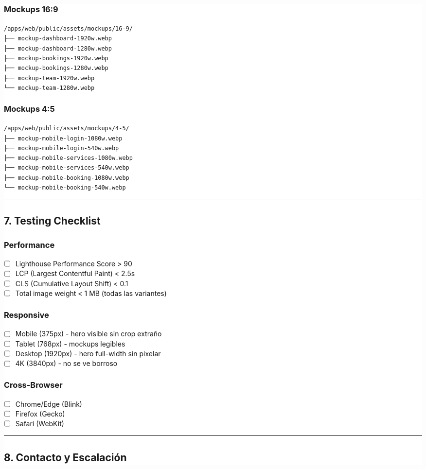 ### Mockups 16:9

```
/apps/web/public/assets/mockups/16-9/
├── mockup-dashboard-1920w.webp
├── mockup-dashboard-1280w.webp
├── mockup-bookings-1920w.webp
├── mockup-bookings-1280w.webp
├── mockup-team-1920w.webp
└── mockup-team-1280w.webp
```

### Mockups 4:5

```
/apps/web/public/assets/mockups/4-5/
├── mockup-mobile-login-1080w.webp
├── mockup-mobile-login-540w.webp
├── mockup-mobile-services-1080w.webp
├── mockup-mobile-services-540w.webp
├── mockup-mobile-booking-1080w.webp
└── mockup-mobile-booking-540w.webp
```

---

## 7. Testing Checklist

### Performance

- [ ] Lighthouse Performance Score > 90
- [ ] LCP (Largest Contentful Paint) < 2.5s
- [ ] CLS (Cumulative Layout Shift) < 0.1
- [ ] Total image weight < 1 MB (todas las variantes)

### Responsive

- [ ] Mobile (375px) - hero visible sin crop extraño
- [ ] Tablet (768px) - mockups legibles
- [ ] Desktop (1920px) - hero full-width sin pixelar
- [ ] 4K (3840px) - no se ve borroso

### Cross-Browser

- [ ] Chrome/Edge (Blink)
- [ ] Firefox (Gecko)
- [ ] Safari (WebKit)

---

## 8. Contacto y Escalación
